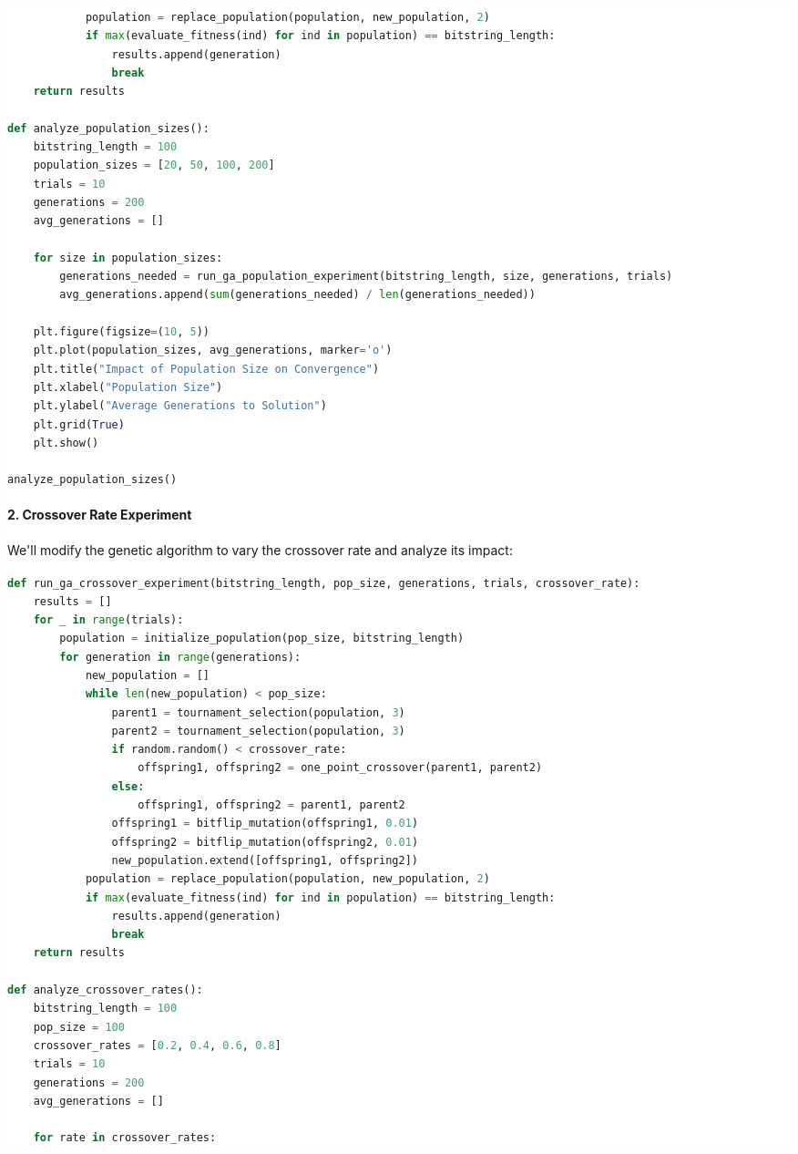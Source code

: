 ```python
            population = replace_population(population, new_population, 2)
            if max(evaluate_fitness(ind) for ind in population) == bitstring_length:
                results.append(generation)
                break
    return results

def analyze_population_sizes():
    bitstring_length = 100
    population_sizes = [20, 50, 100, 200]
    trials = 10
    generations = 200
    avg_generations = []

    for size in population_sizes:
        generations_needed = run_ga_population_experiment(bitstring_length, size, generations, trials)
        avg_generations.append(sum(generations_needed) / len(generations_needed))

    plt.figure(figsize=(10, 5))
    plt.plot(population_sizes, avg_generations, marker='o')
    plt.title("Impact of Population Size on Convergence")
    plt.xlabel("Population Size")
    plt.ylabel("Average Generations to Solution")
    plt.grid(True)
    plt.show()

analyze_population_sizes()
```

#### 2. Crossover Rate Experiment
We'll modify the genetic algorithm to vary the crossover rate and analyze its impact:

```python
def run_ga_crossover_experiment(bitstring_length, pop_size, generations, trials, crossover_rate):
    results = []
    for _ in range(trials):
        population = initialize_population(pop_size, bitstring_length)
        for generation in range(generations):
            new_population = []
            while len(new_population) < pop_size:
                parent1 = tournament_selection(population, 3)
                parent2 = tournament_selection(population, 3)
                if random.random() < crossover_rate:
                    offspring1, offspring2 = one_point_crossover(parent1, parent2)
                else:
                    offspring1, offspring2 = parent1, parent2
                offspring1 = bitflip_mutation(offspring1, 0.01)
                offspring2 = bitflip_mutation(offspring2, 0.01)
                new_population.extend([offspring1, offspring2])
            population = replace_population(population, new_population, 2)
            if max(evaluate_fitness(ind) for ind in population) == bitstring_length:
                results.append(generation)
                break
    return results

def analyze_crossover_rates():
    bitstring_length = 100
    pop_size = 100
    crossover_rates = [0.2, 0.4, 0.6, 0.8]
    trials = 10
    generations = 200
    avg_generations = []

    for rate in crossover_rates:
```